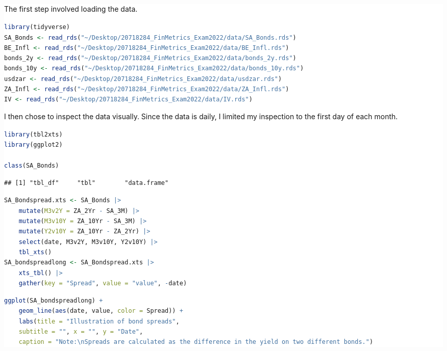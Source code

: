 The first step involved loading the data.

``` r
library(tidyverse)
SA_Bonds <- read_rds("~/Desktop/20718284_FinMetrics_Exam2022/data/SA_Bonds.rds") 
BE_Infl <- read_rds("~/Desktop/20718284_FinMetrics_Exam2022/data/BE_Infl.rds") 
bonds_2y <- read_rds("~/Desktop/20718284_FinMetrics_Exam2022/data/bonds_2y.rds") 
bonds_10y <- read_rds("~/Desktop/20718284_FinMetrics_Exam2022/data/bonds_10y.rds") 
usdzar <- read_rds("~/Desktop/20718284_FinMetrics_Exam2022/data/usdzar.rds")
ZA_Infl <- read_rds("~/Desktop/20718284_FinMetrics_Exam2022/data/ZA_Infl.rds")
IV <- read_rds("~/Desktop/20718284_FinMetrics_Exam2022/data/IV.rds")
```

I then chose to inspect the data visually. Since the data is daily, I
limited my inspection to the first day of each month.

``` r
library(tbl2xts)
library(ggplot2)

class(SA_Bonds)
```

    ## [1] "tbl_df"     "tbl"        "data.frame"

``` r
SA_Bondspread.xts <- SA_Bonds |>
    mutate(M3v2Y = ZA_2Yr - SA_3M) |> 
    mutate(M3v10Y = ZA_10Yr - SA_3M) |> 
    mutate(Y2v10Y = ZA_10Yr - ZA_2Yr) |> 
    select(date, M3v2Y, M3v10Y, Y2v10Y) |> 
    tbl_xts()
SA_bondspreadlong <- SA_Bondspread.xts |> 
    xts_tbl() |> 
    gather(key = "Spread", value = "value", -date)
```

``` r
ggplot(SA_bondspreadlong) +
    geom_line(aes(date, value, color = Spread)) +
    labs(title = "Illustration of bond spreads", 
    subtitle = "", x = "", y = "Date", 
    caption = "Note:\nSpreads are calculated as the difference in the yield on two different bonds.")
```
